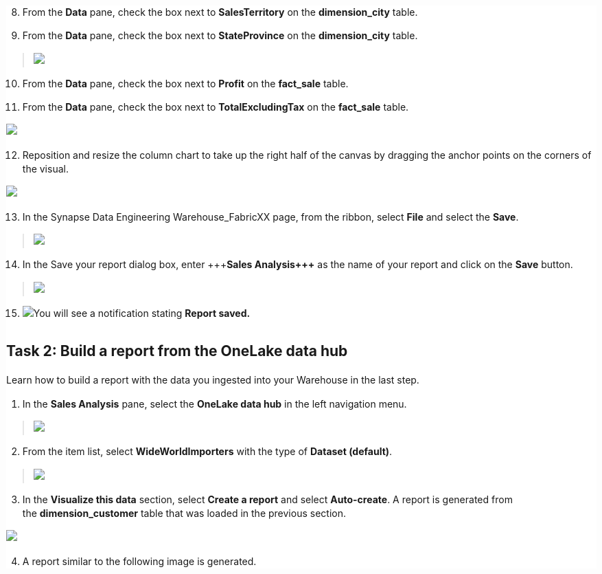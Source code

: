 8.  From the **Data** pane, check the box next to **SalesTerritory** on
    the **dimension_city** table.

9.  From the **Data** pane, check the box next to **StateProvince** on
    the **dimension_city** table.

> ![](./media/image159.png)

10. From the **Data** pane, check the box next to **Profit** on
    the **fact_sale** table.

11. From the **Data** pane, check the box next
    to **TotalExcludingTax** on the **fact_sale** table.

![](./media/image160.png)

12. Reposition and resize the column chart to take up the right half of
    the canvas by dragging the anchor points on the corners of the
    visual.

![](./media/image161.png)

13. In the Synapse Data Engineering Warehouse_FabricXX page, from the
    ribbon, select **File** and select the **Save**.

> ![](./media/image162.png)

14. In the Save your report dialog box, enter +++**Sales Analysis+++**
    as the name of your report and click on the **Save** button.

> ![](./media/image163.png)

15. ![](./media/image164.png)You will see a notification stating
    **Report saved.**

## Task 2: Build a report from the OneLake data hub

Learn how to build a report with the data you ingested into your
Warehouse in the last step.

1.  In the **Sales Analysis** pane, select the **OneLake data hub** in
    the left navigation menu.

> ![](./media/image165.png)

2.  From the item list, select **WideWorldImporters** with the type
    of **Dataset (default)**.

> ![](./media/image166.png)

3.  In the **Visualize this data** section, select **Create a
    report** and select **Auto-create**. A report is generated from
    the **dimension_customer** table that was loaded in the previous
    section.

![](./media/image167.png)

4.  A report similar to the following image is generated.
